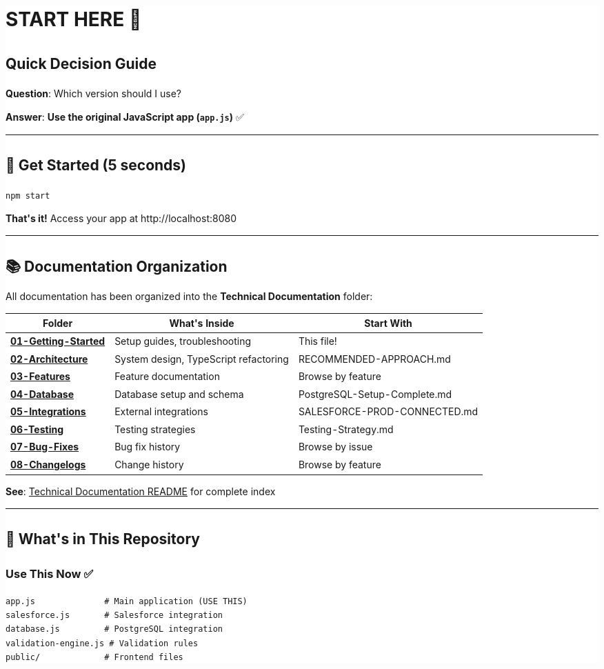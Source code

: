 # START HERE 👋

## Quick Decision Guide

**Question**: Which version should I use?

**Answer**: **Use the original JavaScript app (`app.js`)** ✅

---

## 🚀 Get Started (5 seconds)

```bash
npm start
```

**That's it!** Access your app at http://localhost:8080

---

## 📚 Documentation Organization

All documentation has been organized into the **Technical Documentation** folder:

| Folder | What's Inside | Start With |
|--------|--------------|------------|
| **[01-Getting-Started](./)** | Setup guides, troubleshooting | This file! |
| **[02-Architecture](../02-Architecture/)** | System design, TypeScript refactoring | RECOMMENDED-APPROACH.md |
| **[03-Features](../03-Features/)** | Feature documentation | Browse by feature |
| **[04-Database](../04-Database/)** | Database setup and schema | PostgreSQL-Setup-Complete.md |
| **[05-Integrations](../05-Integrations/)** | External integrations | SALESFORCE-PROD-CONNECTED.md |
| **[06-Testing](../06-Testing/)** | Testing strategies | Testing-Strategy.md |
| **[07-Bug-Fixes](../07-Bug-Fixes/)** | Bug fix history | Browse by issue |
| **[08-Changelogs](../08-Changelogs/)** | Change history | Browse by feature |

**See**: [Technical Documentation README](../README.md) for complete index

---

## 📁 What's in This Repository

### Use This Now ✅
```
app.js              # Main application (USE THIS)
salesforce.js       # Salesforce integration
database.js         # PostgreSQL integration
validation-engine.js # Validation rules
public/             # Frontend files
```
